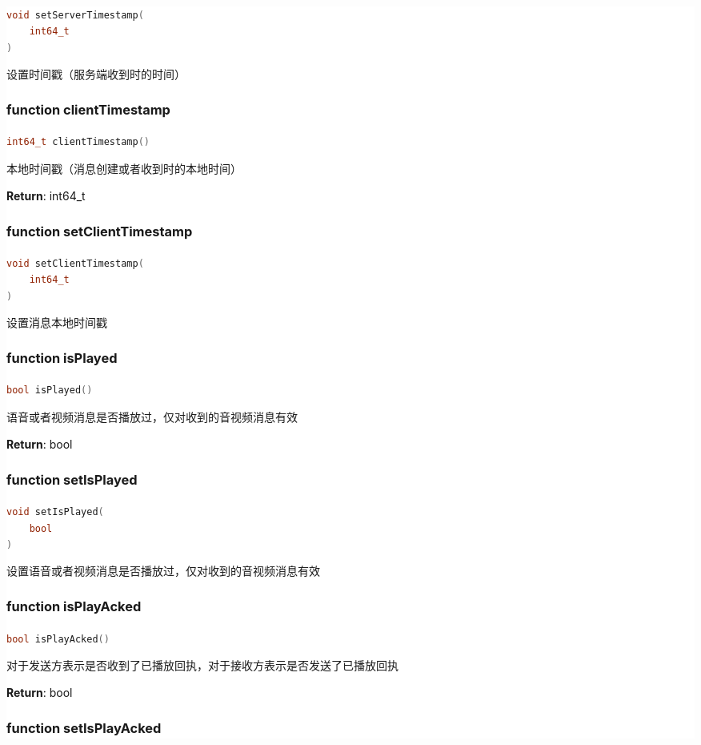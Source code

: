 ```cpp
void setServerTimestamp(
    int64_t 
)
```

设置时间戳（服务端收到时的时间） 

### function clientTimestamp

```cpp
int64_t clientTimestamp()
```

本地时间戳（消息创建或者收到时的本地时间） 

**Return**: int64_t 

### function setClientTimestamp

```cpp
void setClientTimestamp(
    int64_t 
)
```

设置消息本地时间戳 

### function isPlayed

```cpp
bool isPlayed()
```

语音或者视频消息是否播放过，仅对收到的音视频消息有效 

**Return**: bool 

### function setIsPlayed

```cpp
void setIsPlayed(
    bool 
)
```

设置语音或者视频消息是否播放过，仅对收到的音视频消息有效 

### function isPlayAcked

```cpp
bool isPlayAcked()
```

对于发送方表示是否收到了已播放回执，对于接收方表示是否发送了已播放回执 

**Return**: bool 

### function setIsPlayAcked
